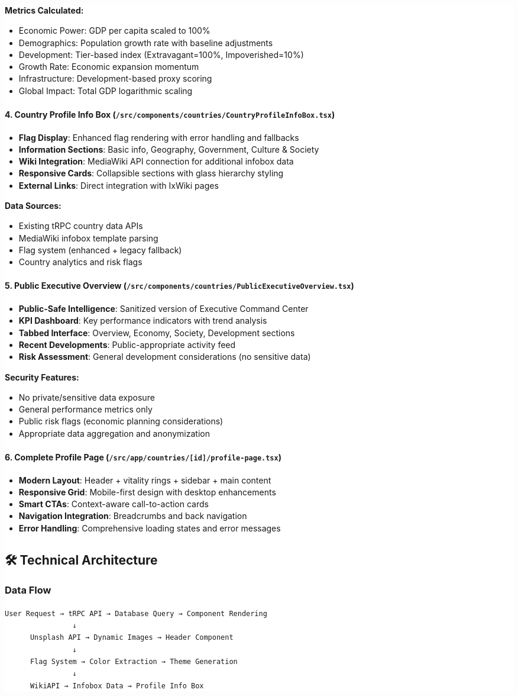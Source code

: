 **Metrics Calculated:**
- Economic Power: GDP per capita scaled to 100%
- Demographics: Population growth rate with baseline adjustments
- Development: Tier-based index (Extravagant=100%, Impoverished=10%)
- Growth Rate: Economic expansion momentum
- Infrastructure: Development-based proxy scoring
- Global Impact: Total GDP logarithmic scaling

#### 4. **Country Profile Info Box** (`/src/components/countries/CountryProfileInfoBox.tsx`)
- **Flag Display**: Enhanced flag rendering with error handling and fallbacks
- **Information Sections**: Basic info, Geography, Government, Culture & Society
- **Wiki Integration**: MediaWiki API connection for additional infobox data
- **Responsive Cards**: Collapsible sections with glass hierarchy styling
- **External Links**: Direct integration with IxWiki pages

**Data Sources:**
- Existing tRPC country data APIs
- MediaWiki infobox template parsing
- Flag system (enhanced + legacy fallback)
- Country analytics and risk flags

#### 5. **Public Executive Overview** (`/src/components/countries/PublicExecutiveOverview.tsx`)
- **Public-Safe Intelligence**: Sanitized version of Executive Command Center
- **KPI Dashboard**: Key performance indicators with trend analysis
- **Tabbed Interface**: Overview, Economy, Society, Development sections
- **Recent Developments**: Public-appropriate activity feed
- **Risk Assessment**: General development considerations (no sensitive data)

**Security Features:**
- No private/sensitive data exposure
- General performance metrics only
- Public risk flags (economic planning considerations)
- Appropriate data aggregation and anonymization

#### 6. **Complete Profile Page** (`/src/app/countries/[id]/profile-page.tsx`)
- **Modern Layout**: Header + vitality rings + sidebar + main content
- **Responsive Grid**: Mobile-first design with desktop enhancements
- **Smart CTAs**: Context-aware call-to-action cards
- **Navigation Integration**: Breadcrumbs and back navigation
- **Error Handling**: Comprehensive loading states and error messages

## 🛠️ **Technical Architecture**

### **Data Flow**
```
User Request → tRPC API → Database Query → Component Rendering
                ↓
      Unsplash API → Dynamic Images → Header Component
                ↓
      Flag System → Color Extraction → Theme Generation
                ↓
      WikiAPI → Infobox Data → Profile Info Box
```
